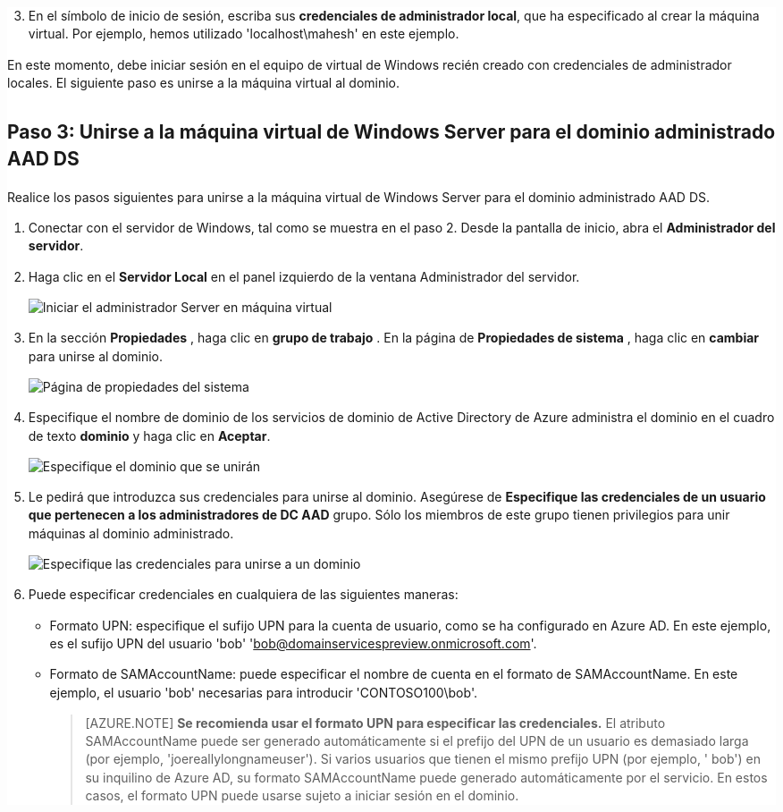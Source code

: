 3. En el símbolo de inicio de sesión, escriba sus **credenciales de administrador local**, que ha especificado al crear la máquina virtual. Por ejemplo, hemos utilizado 'localhost\mahesh' en este ejemplo.

En este momento, debe iniciar sesión en el equipo de virtual de Windows recién creado con credenciales de administrador locales. El siguiente paso es unirse a la máquina virtual al dominio.


## <a name="step-3-join-the-windows-server-virtual-machine-to-the-aad-ds-managed-domain"></a>Paso 3: Unirse a la máquina virtual de Windows Server para el dominio administrado AAD DS
Realice los pasos siguientes para unirse a la máquina virtual de Windows Server para el dominio administrado AAD DS.

1. Conectar con el servidor de Windows, tal como se muestra en el paso 2. Desde la pantalla de inicio, abra el **Administrador del servidor**.

2. Haga clic en el **Servidor Local** en el panel izquierdo de la ventana Administrador del servidor.

    ![Iniciar el administrador Server en máquina virtual](./media/active-directory-domain-services-admin-guide/join-domain-server-manager.png)

3. En la sección **Propiedades** , haga clic en **grupo de trabajo** . En la página de **Propiedades de sistema** , haga clic en **cambiar** para unirse al dominio.

    ![Página de propiedades del sistema](./media/active-directory-domain-services-admin-guide/join-domain-system-properties.png)

4. Especifique el nombre de dominio de los servicios de dominio de Active Directory de Azure administra el dominio en el cuadro de texto **dominio** y haga clic en **Aceptar**.

    ![Especifique el dominio que se unirán](./media/active-directory-domain-services-admin-guide/join-domain-system-properties-specify-domain.png)

5. Le pedirá que introduzca sus credenciales para unirse al dominio. Asegúrese de **Especifique las credenciales de un usuario que pertenecen a los administradores de DC AAD** grupo. Sólo los miembros de este grupo tienen privilegios para unir máquinas al dominio administrado.

    ![Especifique las credenciales para unirse a un dominio](./media/active-directory-domain-services-admin-guide/join-domain-system-properties-specify-credentials.png)

6. Puede especificar credenciales en cualquiera de las siguientes maneras:

    - Formato UPN: especifique el sufijo UPN para la cuenta de usuario, como se ha configurado en Azure AD. En este ejemplo, es el sufijo UPN del usuario 'bob' 'bob@domainservicespreview.onmicrosoft.com'.

    - Formato de SAMAccountName: puede especificar el nombre de cuenta en el formato de SAMAccountName. En este ejemplo, el usuario 'bob' necesarias para introducir 'CONTOSO100\bob'.

        > [AZURE.NOTE] **Se recomienda usar el formato UPN para especificar las credenciales.** El atributo SAMAccountName puede ser generado automáticamente si el prefijo del UPN de un usuario es demasiado larga (por ejemplo, 'joereallylongnameuser'). Si varios usuarios que tienen el mismo prefijo UPN (por ejemplo, ' bob') en su inquilino de Azure AD, su formato SAMAccountName puede generado automáticamente por el servicio. En estos casos, el formato UPN puede usarse sujeto a iniciar sesión en el dominio.
